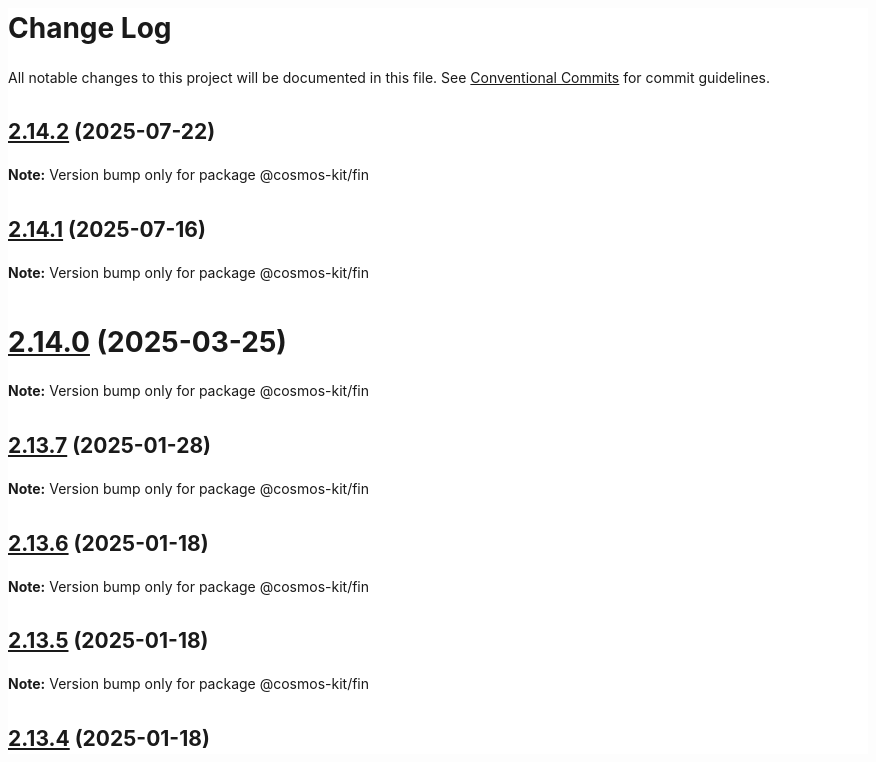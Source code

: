 # Change Log

All notable changes to this project will be documented in this file.
See [Conventional Commits](https://conventionalcommits.org) for commit guidelines.

## [2.14.2](https://github.com/hyperweb-io/cosmos-kit/compare/@cosmos-kit/fin@2.14.1...@cosmos-kit/fin@2.14.2) (2025-07-22)

**Note:** Version bump only for package @cosmos-kit/fin





## [2.14.1](https://github.com/hyperweb-io/cosmos-kit/compare/@cosmos-kit/fin@2.14.0...@cosmos-kit/fin@2.14.1) (2025-07-16)

**Note:** Version bump only for package @cosmos-kit/fin





# [2.14.0](https://github.com/hyperweb-io/cosmos-kit/compare/@cosmos-kit/fin@2.13.7...@cosmos-kit/fin@2.14.0) (2025-03-25)

**Note:** Version bump only for package @cosmos-kit/fin

## [2.13.7](https://github.com/hyperweb-io/cosmos-kit/compare/@cosmos-kit/fin@2.13.6...@cosmos-kit/fin@2.13.7) (2025-01-28)

**Note:** Version bump only for package @cosmos-kit/fin

## [2.13.6](https://github.com/hyperweb-io/cosmos-kit/compare/@cosmos-kit/fin@2.13.5...@cosmos-kit/fin@2.13.6) (2025-01-18)

**Note:** Version bump only for package @cosmos-kit/fin

## [2.13.5](https://github.com/hyperweb-io/cosmos-kit/compare/@cosmos-kit/fin@2.13.4...@cosmos-kit/fin@2.13.5) (2025-01-18)

**Note:** Version bump only for package @cosmos-kit/fin

## [2.13.4](https://github.com/hyperweb-io/cosmos-kit/compare/@cosmos-kit/fin@2.13.3...@cosmos-kit/fin@2.13.4) (2025-01-18)
